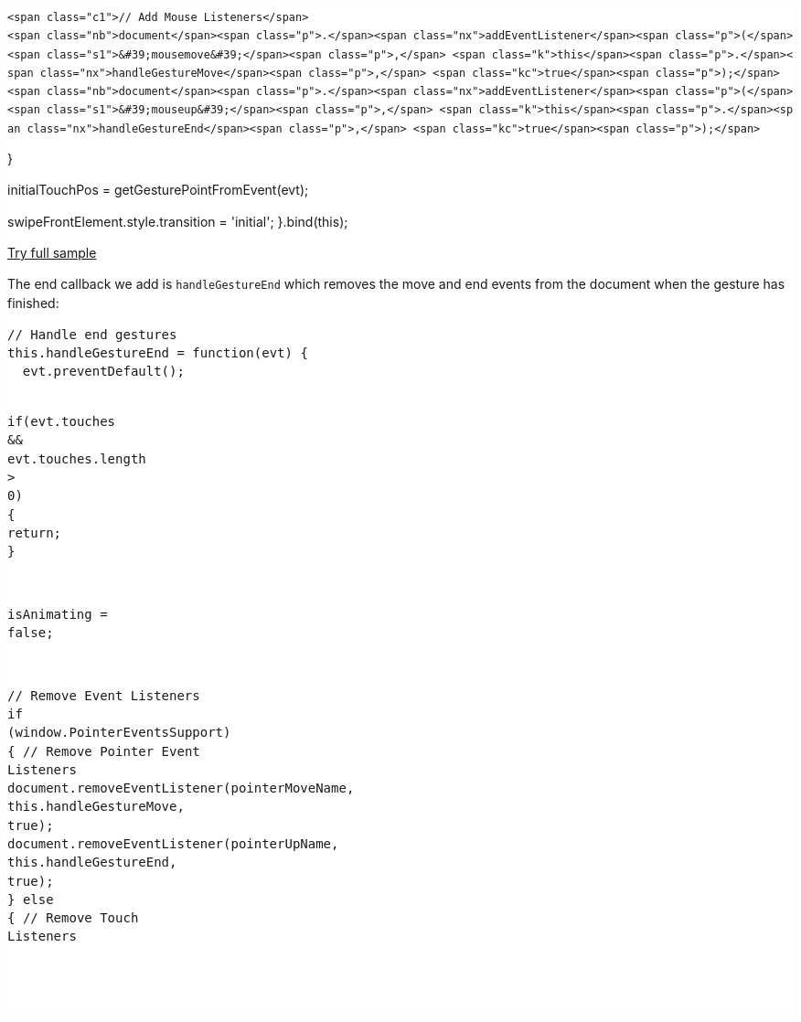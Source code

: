     <span class="c1">// Add Mouse Listeners</span>
    <span class="nb">document</span><span class="p">.</span><span class="nx">addEventListener</span><span class="p">(</span><span class="s1">&#39;mousemove&#39;</span><span class="p">,</span> <span class="k">this</span><span class="p">.</span><span class="nx">handleGestureMove</span><span class="p">,</span> <span class="kc">true</span><span class="p">);</span>
    <span class="nb">document</span><span class="p">.</span><span class="nx">addEventListener</span><span class="p">(</span><span class="s1">&#39;mouseup&#39;</span><span class="p">,</span> <span class="k">this</span><span class="p">.</span><span class="nx">handleGestureEnd</span><span class="p">,</span> <span class="kc">true</span><span class="p">);</span>
  <span class="p">}</span>

  <span class="nx">initialTouchPos</span> <span class="o">=</span> <span class="nx">getGesturePointFromEvent</span><span class="p">(</span><span class="nx">evt</span><span class="p">);</span>

  <span class="nx">swipeFrontElement</span><span class="p">.</span><span class="nx">style</span><span class="p">.</span><span class="nx">transition</span> <span class="o">=</span> <span class="s1">&#39;initial&#39;</span><span class="p">;</span>
<span class="p">}.</span><span class="nx">bind</span><span class="p">(</span><span class="k">this</span><span class="p">);</span>
</pre></div>
      <p>
        <a class="highlight-module__cta mdl-button mdl-js-button mdl-button--raised mdl-button--colored" href="/web/resources/samples/fundamentals/design-and-ui/input/touch/touch-demo-1.html">Try full sample</a>
      </p>
  </div>



The end callback we add is `handleGestureEnd` which removes the move
and end events from the document when the gesture has finished:


  <div dir="ltr" class="highlight-module highlight-module--code highlight-module--right">
      <div class="highlight"><pre><span class="c1">// Handle end gestures</span>
<span class="k">this</span><span class="p">.</span><span class="nx">handleGestureEnd</span> <span class="o">=</span> <span class="kd">function</span><span class="p">(</span><span class="nx">evt</span><span class="p">)</span> <span class="p">{</span>
  <span class="nx">evt</span><span class="p">.</span><span class="nx">preventDefault</span><span class="p">();</span>

  <span class="k">if</span><span class="p">(</span><span class="nx">evt</span><span class="p">.</span><span class="nx">touches</span> <span class="o">&amp;&amp;</span> <span class="nx">evt</span><span class="p">.</span><span class="nx">touches</span><span class="p">.</span><span class="nx">length</span> <span class="o">&gt;</span> <span class="mi">0</span><span class="p">)</span> <span class="p">{</span>
    <span class="k">return</span><span class="p">;</span>
  <span class="p">}</span>

  <span class="nx">isAnimating</span> <span class="o">=</span> <span class="kc">false</span><span class="p">;</span>

  <span class="c1">// Remove Event Listeners</span>
  <span class="k">if</span> <span class="p">(</span><span class="nb">window</span><span class="p">.</span><span class="nx">PointerEventsSupport</span><span class="p">)</span> <span class="p">{</span>
    <span class="c1">// Remove Pointer Event Listeners</span>
    <span class="nb">document</span><span class="p">.</span><span class="nx">removeEventListener</span><span class="p">(</span><span class="nx">pointerMoveName</span><span class="p">,</span> <span class="k">this</span><span class="p">.</span><span class="nx">handleGestureMove</span><span class="p">,</span> <span class="kc">true</span><span class="p">);</span>
    <span class="nb">document</span><span class="p">.</span><span class="nx">removeEventListener</span><span class="p">(</span><span class="nx">pointerUpName</span><span class="p">,</span> <span class="k">this</span><span class="p">.</span><span class="nx">handleGestureEnd</span><span class="p">,</span> <span class="kc">true</span><span class="p">);</span>
  <span class="p">}</span> <span class="k">else</span> <span class="p">{</span>
    <span class="c1">// Remove Touch Listeners</span>